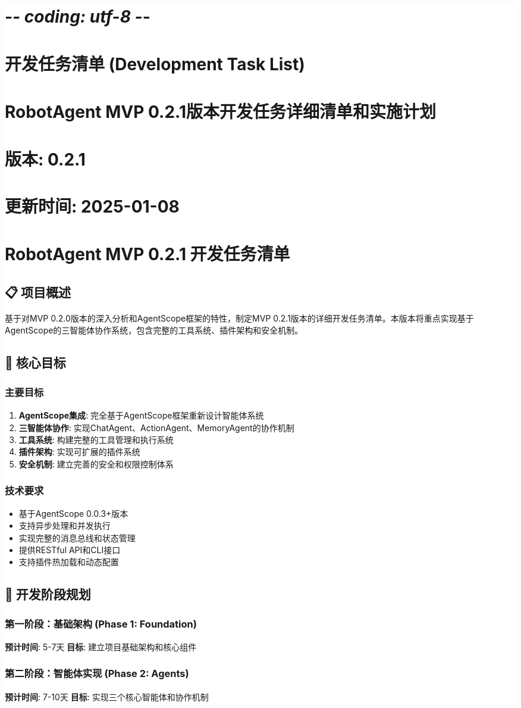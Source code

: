 # -*- coding: utf-8 -*-

# 开发任务清单 (Development Task List)
# RobotAgent MVP 0.2.1版本开发任务详细清单和实施计划
# 版本: 0.2.1
# 更新时间: 2025-01-08

# RobotAgent MVP 0.2.1 开发任务清单

## 📋 项目概述

基于对MVP 0.2.0版本的深入分析和AgentScope框架的特性，制定MVP 0.2.1版本的详细开发任务清单。本版本将重点实现基于AgentScope的三智能体协作系统，包含完整的工具系统、插件架构和安全机制。

## 🎯 核心目标

### 主要目标
1. **AgentScope集成**: 完全基于AgentScope框架重新设计智能体系统
2. **三智能体协作**: 实现ChatAgent、ActionAgent、MemoryAgent的协作机制
3. **工具系统**: 构建完整的工具管理和执行系统
4. **插件架构**: 实现可扩展的插件系统
5. **安全机制**: 建立完善的安全和权限控制体系

### 技术要求
- 基于AgentScope 0.0.3+版本
- 支持异步处理和并发执行
- 实现完整的消息总线和状态管理
- 提供RESTful API和CLI接口
- 支持插件热加载和动态配置

## 📅 开发阶段规划

### 第一阶段：基础架构 (Phase 1: Foundation)
**预计时间**: 5-7天
**目标**: 建立项目基础架构和核心组件

### 第二阶段：智能体实现 (Phase 2: Agents)
**预计时间**: 7-10天
**目标**: 实现三个核心智能体和协作机制
